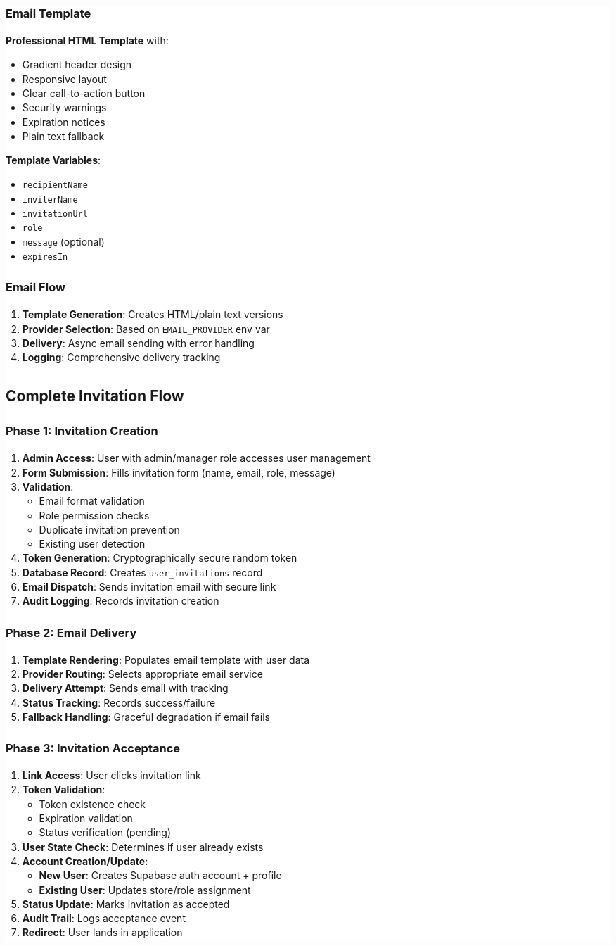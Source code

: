 ### Email Template

**Professional HTML Template** with:
- Gradient header design
- Responsive layout
- Clear call-to-action button
- Security warnings
- Expiration notices
- Plain text fallback

**Template Variables**:
- `recipientName`
- `inviterName` 
- `invitationUrl`
- `role`
- `message` (optional)
- `expiresIn`

### Email Flow
1. **Template Generation**: Creates HTML/plain text versions
2. **Provider Selection**: Based on `EMAIL_PROVIDER` env var
3. **Delivery**: Async email sending with error handling
4. **Logging**: Comprehensive delivery tracking

## Complete Invitation Flow

### **Phase 1: Invitation Creation**

1. **Admin Access**: User with admin/manager role accesses user management
2. **Form Submission**: Fills invitation form (name, email, role, message)
3. **Validation**: 
   - Email format validation
   - Role permission checks
   - Duplicate invitation prevention
   - Existing user detection
4. **Token Generation**: Cryptographically secure random token
5. **Database Record**: Creates `user_invitations` record
6. **Email Dispatch**: Sends invitation email with secure link
7. **Audit Logging**: Records invitation creation

### **Phase 2: Email Delivery**

1. **Template Rendering**: Populates email template with user data
2. **Provider Routing**: Selects appropriate email service
3. **Delivery Attempt**: Sends email with tracking
4. **Status Tracking**: Records success/failure
5. **Fallback Handling**: Graceful degradation if email fails

### **Phase 3: Invitation Acceptance**

1. **Link Access**: User clicks invitation link
2. **Token Validation**: 
   - Token existence check
   - Expiration validation
   - Status verification (pending)
3. **User State Check**: Determines if user already exists
4. **Account Creation/Update**:
   - **New User**: Creates Supabase auth account + profile
   - **Existing User**: Updates store/role assignment
5. **Status Update**: Marks invitation as accepted
6. **Audit Trail**: Logs acceptance event
7. **Redirect**: User lands in application
